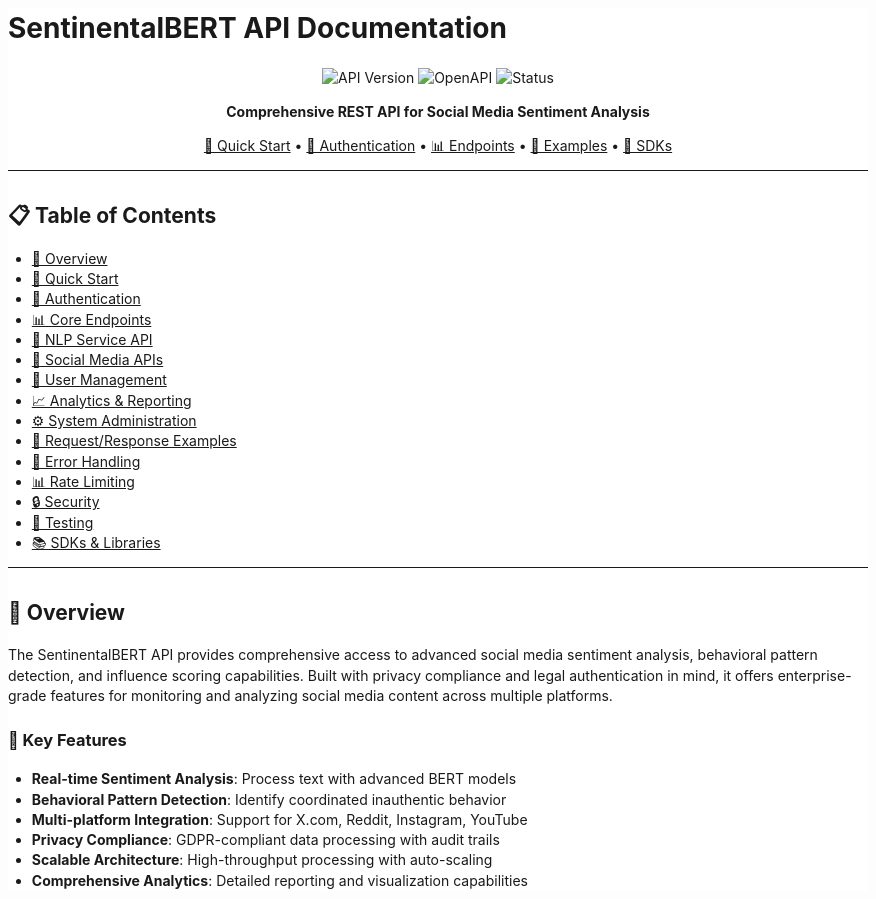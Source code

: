 # SentinentalBERT API Documentation

<div align="center">

![API Version](https://img.shields.io/badge/API%20Version-v1.0.0-blue.svg)
![OpenAPI](https://img.shields.io/badge/OpenAPI-3.0.3-green.svg)
![Status](https://img.shields.io/badge/Status-Development-yellow.svg)

**Comprehensive REST API for Social Media Sentiment Analysis**

[🚀 Quick Start](#-quick-start) • [🔐 Authentication](#-authentication) • [📊 Endpoints](#-endpoints) • [📝 Examples](#-examples) • [🔧 SDKs](#-sdks)

</div>

---

## 📋 Table of Contents

- [🎯 Overview](#-overview)
- [🚀 Quick Start](#-quick-start)
- [🔐 Authentication](#-authentication)
- [📊 Core Endpoints](#-core-endpoints)
- [🤖 NLP Service API](#-nlp-service-api)
- [📱 Social Media APIs](#-social-media-apis)
- [👥 User Management](#-user-management)
- [📈 Analytics & Reporting](#-analytics--reporting)
- [⚙️ System Administration](#️-system-administration)
- [📝 Request/Response Examples](#-requestresponse-examples)
- [🔧 Error Handling](#-error-handling)
- [📊 Rate Limiting](#-rate-limiting)
- [🔒 Security](#-security)
- [🧪 Testing](#-testing)
- [📚 SDKs & Libraries](#-sdks--libraries)

---

## 🎯 Overview

The SentinentalBERT API provides comprehensive access to advanced social media sentiment analysis, behavioral pattern detection, and influence scoring capabilities. Built with privacy compliance and legal authentication in mind, it offers enterprise-grade features for monitoring and analyzing social media content across multiple platforms.

### 🌟 Key Features

- **Real-time Sentiment Analysis**: Process text with advanced BERT models
- **Behavioral Pattern Detection**: Identify coordinated inauthentic behavior
- **Multi-platform Integration**: Support for X.com, Reddit, Instagram, YouTube
- **Privacy Compliance**: GDPR-compliant data processing with audit trails
- **Scalable Architecture**: High-throughput processing with auto-scaling
- **Comprehensive Analytics**: Detailed reporting and visualization capabilities
